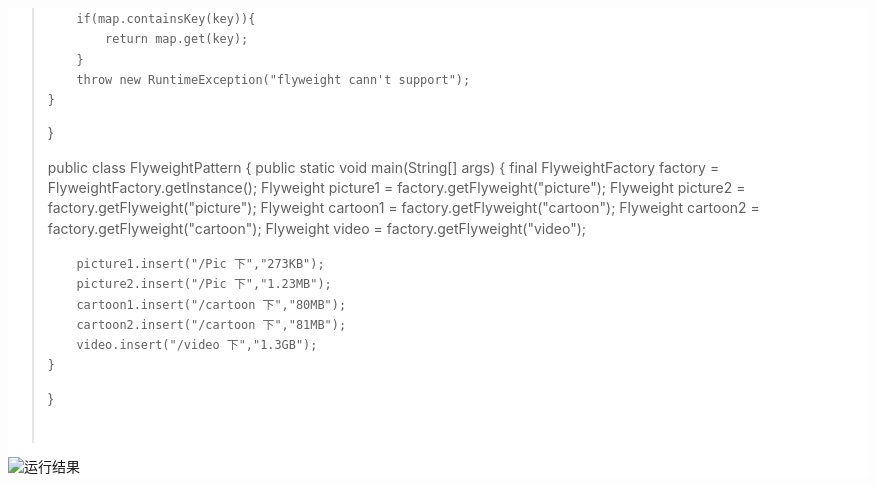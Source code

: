>         if(map.containsKey(key)){
>             return map.get(key);
>         }
>         throw new RuntimeException("flyweight cann't support");
>     }
> }
> 
> public class FlyweightPattern {
>     public static void main(String[] args) {
>         final FlyweightFactory factory = FlyweightFactory.getInstance();
>         Flyweight picture1 = factory.getFlyweight("picture");
>         Flyweight picture2 = factory.getFlyweight("picture");
>         Flyweight cartoon1 = factory.getFlyweight("cartoon");
>         Flyweight cartoon2 = factory.getFlyweight("cartoon");
>         Flyweight video = factory.getFlyweight("video");
> 
>         picture1.insert("/Pic 下","273KB");
>         picture2.insert("/Pic 下","1.23MB");
>         cartoon1.insert("/cartoon 下","80MB");
>         cartoon2.insert("/cartoon 下","81MB");
>         video.insert("/video 下","1.3GB");
>     }
> }
> ```
>
> 

![运行结果](https://i.loli.net/2019/07/12/5d28459ba725023617.png)